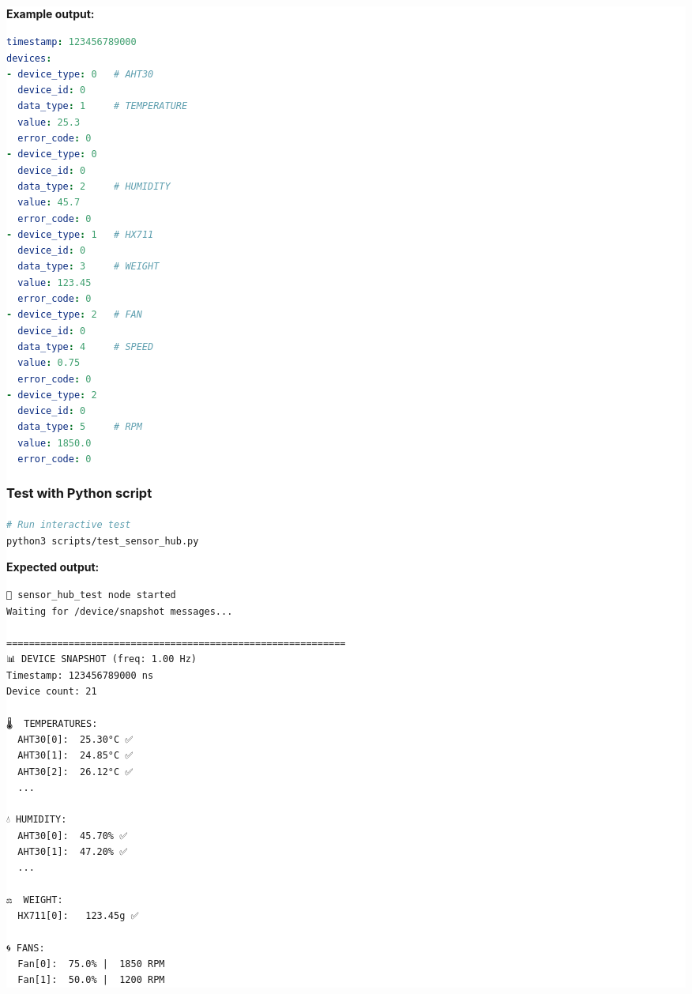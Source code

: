 **Example output:**
```yaml
timestamp: 123456789000
devices:
- device_type: 0   # AHT30
  device_id: 0
  data_type: 1     # TEMPERATURE
  value: 25.3
  error_code: 0
- device_type: 0
  device_id: 0
  data_type: 2     # HUMIDITY
  value: 45.7
  error_code: 0
- device_type: 1   # HX711
  device_id: 0
  data_type: 3     # WEIGHT
  value: 123.45
  error_code: 0
- device_type: 2   # FAN
  device_id: 0
  data_type: 4     # SPEED
  value: 0.75
  error_code: 0
- device_type: 2
  device_id: 0
  data_type: 5     # RPM
  value: 1850.0
  error_code: 0
```

### Test with Python script

```bash
# Run interactive test
python3 scripts/test_sensor_hub.py
```

**Expected output:**
```
🚀 sensor_hub_test node started
Waiting for /device/snapshot messages...

============================================================
📊 DEVICE SNAPSHOT (freq: 1.00 Hz)
Timestamp: 123456789000 ns
Device count: 21

🌡️  TEMPERATURES:
  AHT30[0]:  25.30°C ✅
  AHT30[1]:  24.85°C ✅
  AHT30[2]:  26.12°C ✅
  ...

💧 HUMIDITY:
  AHT30[0]:  45.70% ✅
  AHT30[1]:  47.20% ✅
  ...

⚖️  WEIGHT:
  HX711[0]:   123.45g ✅

🌀 FANS:
  Fan[0]:  75.0% |  1850 RPM
  Fan[1]:  50.0% |  1200 RPM
```